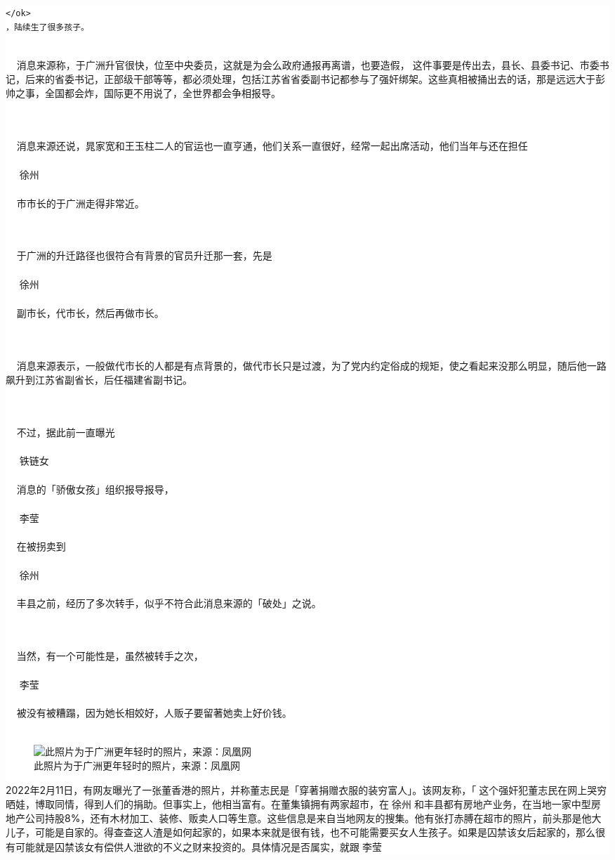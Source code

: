     </ok>
    ，陆续生了很多孩子。
   </p>
   <p style="white-space:pre-wrap">
    消息来源称，于广洲升官很快，位至中央委员，这就是为会么政府通报再离谱，也要造假， 这件事要是传出去，县长、县委书记、市委书记，后来的省委书记，正部级干部等等，都必须处理，包括江苏省省委副书记都参与了强奸绑架。这些真相被捅出去的话，那是远远大于彭帅之事，全国都会炸，国际更不用说了，全世界都会争相报导。
   </p>
   <p style="white-space:pre-wrap">
    消息来源还说，晁家宽和王玉柱二人的官运也一直亨通，他们关系一直很好，经常一起出席活动，他们当年与还在担任
    <ok href="/term/83699">
     徐州
    </ok>
    市市长的于广洲走得非常近。
   </p>
   <p style="white-space:pre-wrap">
    于广洲的升迁路径也很符合有背景的官员升迁那一套，先是
    <ok href="/term/83699">
     徐州
    </ok>
    副市长，代市长，然后再做市长。
   </p>
   <p style="white-space:pre-wrap">
    消息来源表示，一般做代市长的人都是有点背景的，做代市长只是过渡，为了党内约定俗成的规矩，使之看起来没那么明显，随后他一路飙升到江苏省副省长，后任福建省副书记。
   </p>
   <p style="white-space:pre-wrap">
    不过，据此前一直曝光
    <ok href="/term/695962">
     铁链女
    </ok>
    消息的「骄傲女孩」组织报导报导，
    <ok href="/term/688273">
     李莹
    </ok>
    在被拐卖到
    <ok href="/term/83699">
     徐州
    </ok>
    丰县之前，经历了多次转手，似乎不符合此消息来源的「破处」之说。
   </p>
   <p style="white-space:pre-wrap">
    当然，有一个可能性是，虽然被转手之次，
    <ok href="/term/688273">
     李莹
    </ok>
    被没有被糟蹋，因为她长相姣好，人贩子要留著她卖上好价钱。
   </p>
   <figure class="OImage__StyledFigure-sc-1lfley0-0 hHSfVg">
    <img alt="此照片为于广洲更年轻时的照片，来源：凤凰网" src="https://img.soundofhope.org/2022-02/1646093781192.jpeg"/>
    <br/><figcaption>
     此照片为于广洲更年轻时的照片，来源：凤凰网
    </figcaption>
   </figure>
   <p>
    2022年2月11日，有网友曝光了一张董香港的照片，并称董志民是「穿著捐赠衣服的装穷富人」。该网友称，「 这个强奸犯董志民在网上哭穷晒娃，博取同情，得到人们的捐助。但事实上，他相当富有。在董集镇拥有两家超市，在
    <ok href="/term/83699">
     徐州
    </ok>
    和丰县都有房地产业务，在当地一家中型房地产公司持股8%，还有木材加工、装修、贩卖人口等生意。这些信息是来自当地网友的搜集。他有张打赤膊在超市的照片，前头那是他大儿子，可能是自家的。得查查这人渣是如何起家的，如果本来就是很有钱，也不可能需要买女人生孩子。如果是囚禁该女后起家的，那么很有可能就是囚禁该女有偿供人泄欲的不义之财来投资的。具体情况是否属实，就跟
    <ok href="/term/688273">
     李莹
    </ok>